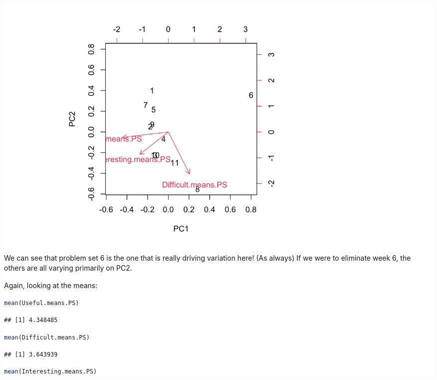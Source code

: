 <img src="Week-14-lab_files/figure-html/unnamed-chunk-14-1.png" width="672" />

We can see that problem set 6 is the one that is really driving variation here! (As always) If we were to eliminate week 6, the others are all varying primarily on PC2.

Again, looking at the means:


```r
mean(Useful.means.PS)
```

```
## [1] 4.348485
```

```r
mean(Difficult.means.PS)
```

```
## [1] 3.643939
```

```r
mean(Interesting.means.PS)
```
